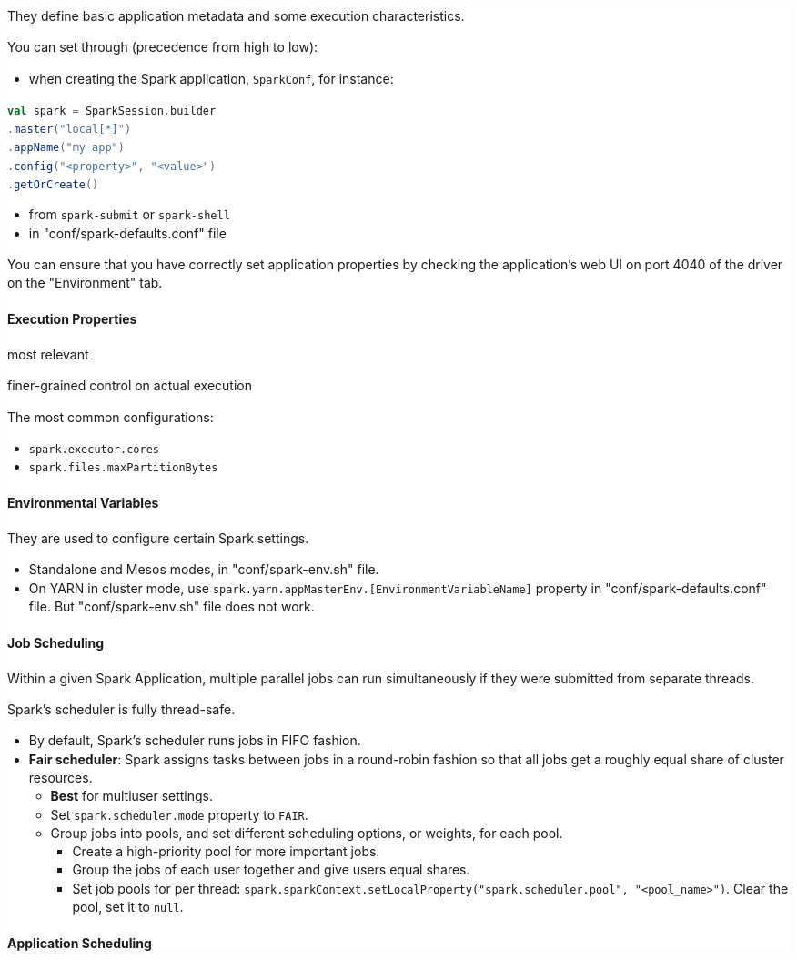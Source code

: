 They define basic application metadata and some execution characteristics.

You can set through (precedence from high to low): 

- when creating the Spark application, `SparkConf`, for instance: 

```scala
val spark = SparkSession.builder
.master("local[*]")
.appName("my app")
.config("<property>", "<value>")
.getOrCreate()
```

- from `spark-submit` or `spark-shell`
- in "conf/spark-defaults.conf" file

You can ensure that you have correctly set application properties by checking the application’s web UI on port 4040 of the driver on the "Environment" tab.

#### Execution Properties

most relevant

finer-grained control on actual execution

The most common configurations: 

- `spark.executor.cores`
- `spark.files.maxPartitionBytes`

#### Environmental Variables

They are used to configure certain Spark settings.

- Standalone and Mesos modes, in "conf/spark-env.sh" file.
- On YARN in cluster mode, use `spark.yarn.appMasterEnv.[EnvironmentVariableName]` property in "conf/spark-defaults.conf" file. But "conf/spark-env.sh" file does not work.

#### Job Scheduling

Within a given Spark Application, multiple parallel jobs can run simultaneously if they were submitted from separate threads.

Spark’s scheduler is fully thread-safe. 

- By default, Spark’s scheduler runs jobs in FIFO fashion.
- **Fair scheduler**: Spark assigns tasks between jobs in a round-robin fashion so that all jobs get a roughly equal share of cluster resources. 
  - **Best** for multiuser settings. 
  - Set `spark.scheduler.mode` property to `FAIR`.
  - Group jobs into pools, and set different scheduling options, or weights, for each pool.
    - Create a high-priority pool for more important jobs.
    - Group the jobs of each user together and give users equal shares.
    - Set job pools for per thread: `spark.sparkContext.setLocalProperty("spark.scheduler.pool", "<pool_name>")`. Clear the pool, set it to `null`.

#### Application Scheduling
